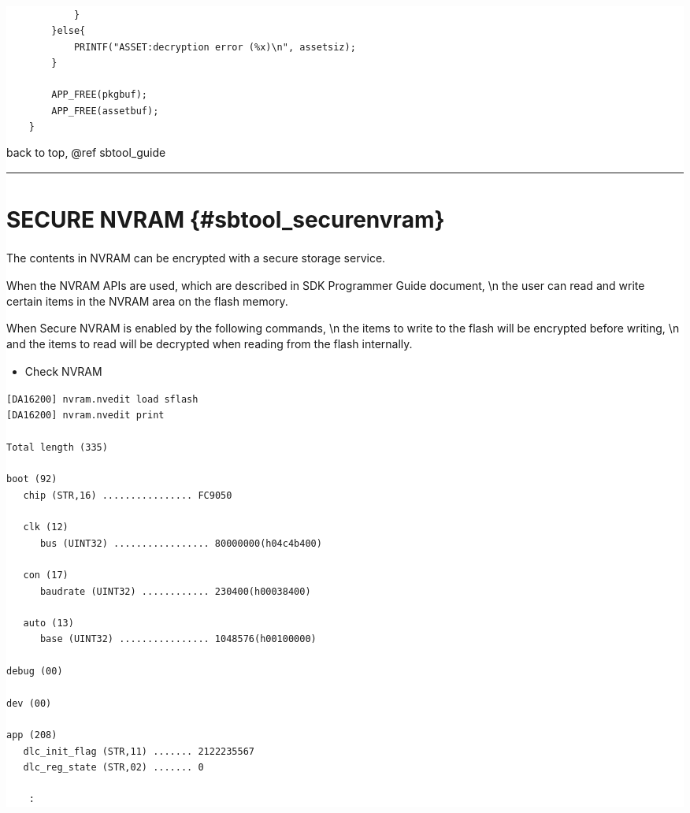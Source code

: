 ~~~{.c}
			}
		}else{
			PRINTF("ASSET:decryption error (%x)\n", assetsiz);
		}

		APP_FREE(pkgbuf);
		APP_FREE(assetbuf);
 	}
~~~


back to top, @ref sbtool_guide


***

SECURE NVRAM {#sbtool_securenvram}
==========

The contents in NVRAM can be encrypted with a secure storage service.

When the NVRAM APIs are used, which are described in SDK Programmer Guide document, \n
the user can read and write certain items in the NVRAM area on the flash memory.

When Secure NVRAM is enabled by the following commands, \n
the items to write to the flash will be encrypted before writing, \n
and the items to read will be decrypted when reading from the flash internally.

* Check NVRAM

~~~
[DA16200] nvram.nvedit load sflash
[DA16200] nvram.nvedit print

Total length (335)

boot (92)
   chip (STR,16) ................ FC9050

   clk (12)
      bus (UINT32) ................. 80000000(h04c4b400)

   con (17)
      baudrate (UINT32) ............ 230400(h00038400)

   auto (13)
      base (UINT32) ................ 1048576(h00100000)

debug (00)

dev (00)

app (208)
   dlc_init_flag (STR,11) ....... 2122235567
   dlc_reg_state (STR,02) ....... 0

    :
~~~
